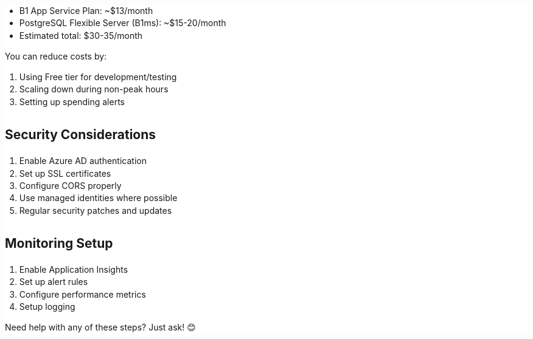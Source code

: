 - B1 App Service Plan: ~$13/month
- PostgreSQL Flexible Server (B1ms): ~$15-20/month
- Estimated total: $30-35/month

You can reduce costs by:
1. Using Free tier for development/testing
2. Scaling down during non-peak hours
3. Setting up spending alerts

## Security Considerations

1. Enable Azure AD authentication
2. Set up SSL certificates
3. Configure CORS properly
4. Use managed identities where possible
5. Regular security patches and updates

## Monitoring Setup

1. Enable Application Insights
2. Set up alert rules
3. Configure performance metrics
4. Setup logging

Need help with any of these steps? Just ask! 😊
